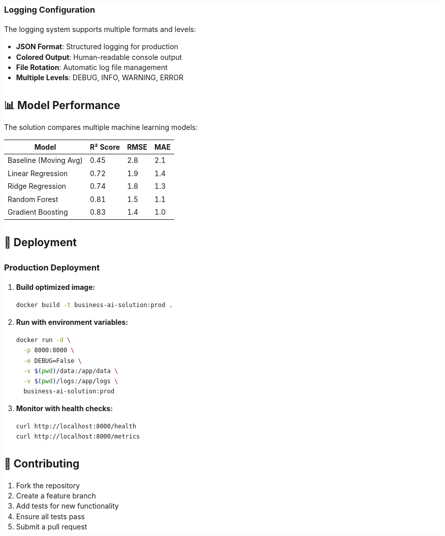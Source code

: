 ### Logging Configuration

The logging system supports multiple formats and levels:

- **JSON Format**: Structured logging for production
- **Colored Output**: Human-readable console output
- **File Rotation**: Automatic log file management
- **Multiple Levels**: DEBUG, INFO, WARNING, ERROR

## 📊 Model Performance

The solution compares multiple machine learning models:

| Model | R² Score | RMSE | MAE |
|-------|----------|------|-----|
| Baseline (Moving Avg) | 0.45 | 2.8 | 2.1 |
| Linear Regression | 0.72 | 1.9 | 1.4 |
| Ridge Regression | 0.74 | 1.8 | 1.3 |
| Random Forest | 0.81 | 1.5 | 1.1 |
| Gradient Boosting | 0.83 | 1.4 | 1.0 |

## 🚀 Deployment

### Production Deployment

1. **Build optimized image:**
   ```bash
   docker build -t business-ai-solution:prod .
   ```

2. **Run with environment variables:**
   ```bash
   docker run -d \
     -p 8000:8000 \
     -e DEBUG=False \
     -v $(pwd)/data:/app/data \
     -v $(pwd)/logs:/app/logs \
     business-ai-solution:prod
   ```

3. **Monitor with health checks:**
   ```bash
   curl http://localhost:8000/health
   curl http://localhost:8000/metrics
   ```

## 🤝 Contributing

1. Fork the repository
2. Create a feature branch
3. Add tests for new functionality
4. Ensure all tests pass
5. Submit a pull request

